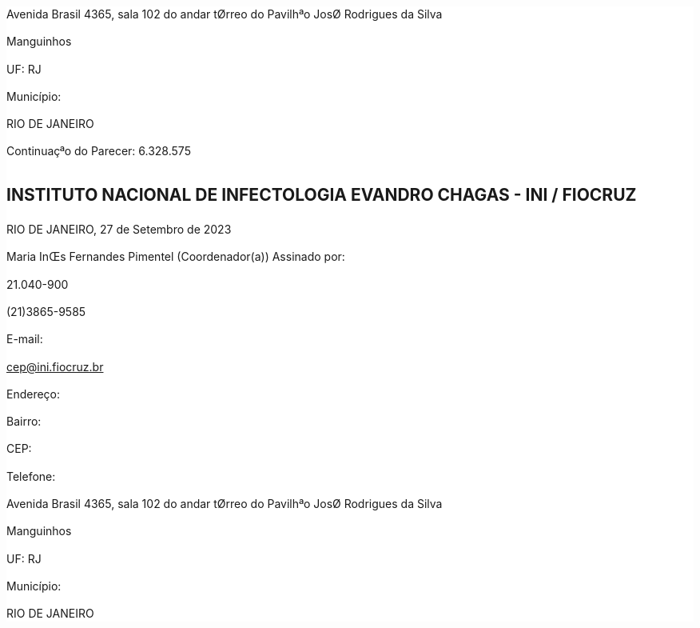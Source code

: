 Avenida Brasil 4365, sala 102 do andar tØrreo do Pavilhªo JosØ Rodrigues da Silva

Manguinhos

UF: RJ

Município:

RIO DE JANEIRO

Continuaçªo do Parecer: 6.328.575

## INSTITUTO NACIONAL DE INFECTOLOGIA EVANDRO CHAGAS - INI / FIOCRUZ

RIO DE JANEIRO, 27 de Setembro de 2023

Maria InŒs Fernandes Pimentel (Coordenador(a)) Assinado por:

21.040-900

(21)3865-9585

E-mail:

cep@ini.fiocruz.br

Endereço:

Bairro:

CEP:

Telefone:

Avenida Brasil 4365, sala 102 do andar tØrreo do Pavilhªo JosØ Rodrigues da Silva

Manguinhos

UF: RJ

Município:

RIO DE JANEIRO

